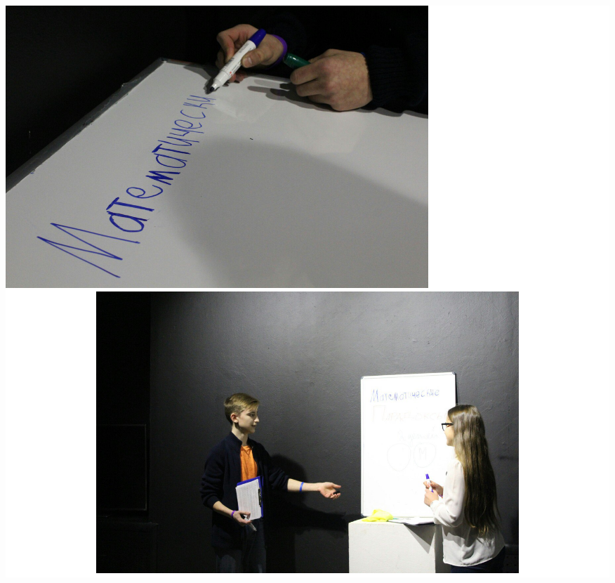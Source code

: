 <img src="/assets/images/matemnik/Savv4.jpg" alt=""  width="70%">
</center>
<center>
<img src="/assets/images/matemnik/Savv5.jpg" alt=""  width="70%">
</center>